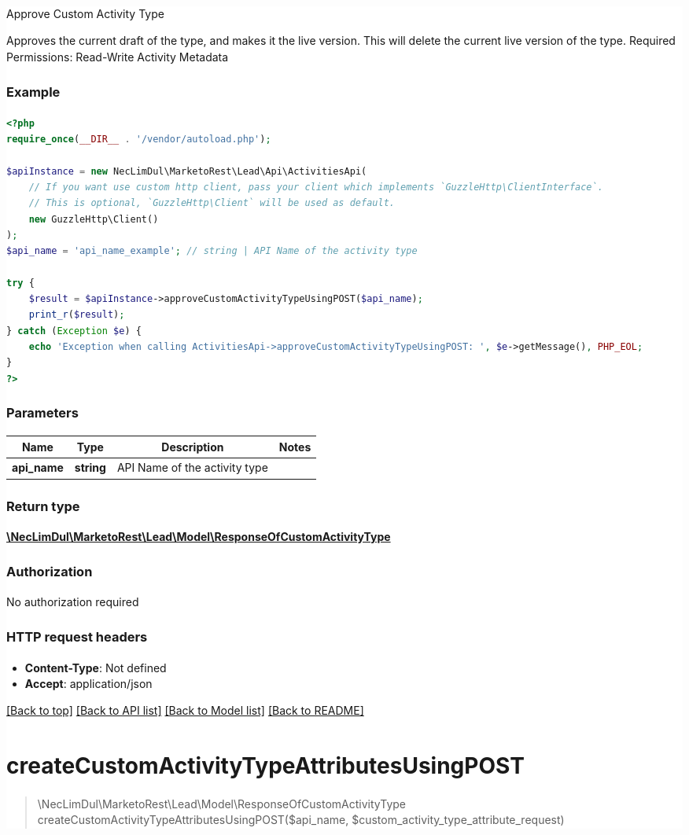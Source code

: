Approve Custom Activity Type

Approves the current draft of the type, and makes it the live version.  This will delete the current live version of the type.  Required Permissions: Read-Write Activity Metadata

### Example
```php
<?php
require_once(__DIR__ . '/vendor/autoload.php');

$apiInstance = new NecLimDul\MarketoRest\Lead\Api\ActivitiesApi(
    // If you want use custom http client, pass your client which implements `GuzzleHttp\ClientInterface`.
    // This is optional, `GuzzleHttp\Client` will be used as default.
    new GuzzleHttp\Client()
);
$api_name = 'api_name_example'; // string | API Name of the activity type

try {
    $result = $apiInstance->approveCustomActivityTypeUsingPOST($api_name);
    print_r($result);
} catch (Exception $e) {
    echo 'Exception when calling ActivitiesApi->approveCustomActivityTypeUsingPOST: ', $e->getMessage(), PHP_EOL;
}
?>
```

### Parameters

Name | Type | Description  | Notes
------------- | ------------- | ------------- | -------------
 **api_name** | **string**| API Name of the activity type |

### Return type

[**\NecLimDul\MarketoRest\Lead\Model\ResponseOfCustomActivityType**](../Model/ResponseOfCustomActivityType.md)

### Authorization

No authorization required

### HTTP request headers

 - **Content-Type**: Not defined
 - **Accept**: application/json

[[Back to top]](#) [[Back to API list]](../../README.md#documentation-for-api-endpoints) [[Back to Model list]](../../README.md#documentation-for-models) [[Back to README]](../../README.md)

# **createCustomActivityTypeAttributesUsingPOST**
> \NecLimDul\MarketoRest\Lead\Model\ResponseOfCustomActivityType createCustomActivityTypeAttributesUsingPOST($api_name, $custom_activity_type_attribute_request)
